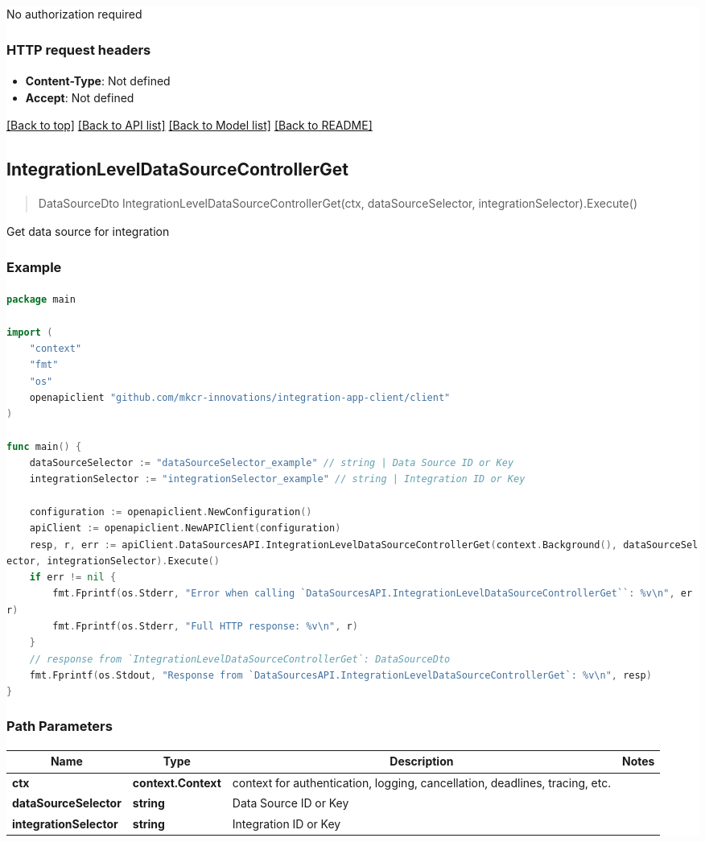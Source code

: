 No authorization required

### HTTP request headers

- **Content-Type**: Not defined
- **Accept**: Not defined

[[Back to top]](#) [[Back to API list]](../README.md#documentation-for-api-endpoints)
[[Back to Model list]](../README.md#documentation-for-models)
[[Back to README]](../README.md)


## IntegrationLevelDataSourceControllerGet

> DataSourceDto IntegrationLevelDataSourceControllerGet(ctx, dataSourceSelector, integrationSelector).Execute()

Get data source for integration

### Example

```go
package main

import (
	"context"
	"fmt"
	"os"
	openapiclient "github.com/mkcr-innovations/integration-app-client/client"
)

func main() {
	dataSourceSelector := "dataSourceSelector_example" // string | Data Source ID or Key
	integrationSelector := "integrationSelector_example" // string | Integration ID or Key

	configuration := openapiclient.NewConfiguration()
	apiClient := openapiclient.NewAPIClient(configuration)
	resp, r, err := apiClient.DataSourcesAPI.IntegrationLevelDataSourceControllerGet(context.Background(), dataSourceSelector, integrationSelector).Execute()
	if err != nil {
		fmt.Fprintf(os.Stderr, "Error when calling `DataSourcesAPI.IntegrationLevelDataSourceControllerGet``: %v\n", err)
		fmt.Fprintf(os.Stderr, "Full HTTP response: %v\n", r)
	}
	// response from `IntegrationLevelDataSourceControllerGet`: DataSourceDto
	fmt.Fprintf(os.Stdout, "Response from `DataSourcesAPI.IntegrationLevelDataSourceControllerGet`: %v\n", resp)
}
```

### Path Parameters


Name | Type | Description  | Notes
------------- | ------------- | ------------- | -------------
**ctx** | **context.Context** | context for authentication, logging, cancellation, deadlines, tracing, etc.
**dataSourceSelector** | **string** | Data Source ID or Key | 
**integrationSelector** | **string** | Integration ID or Key | 

